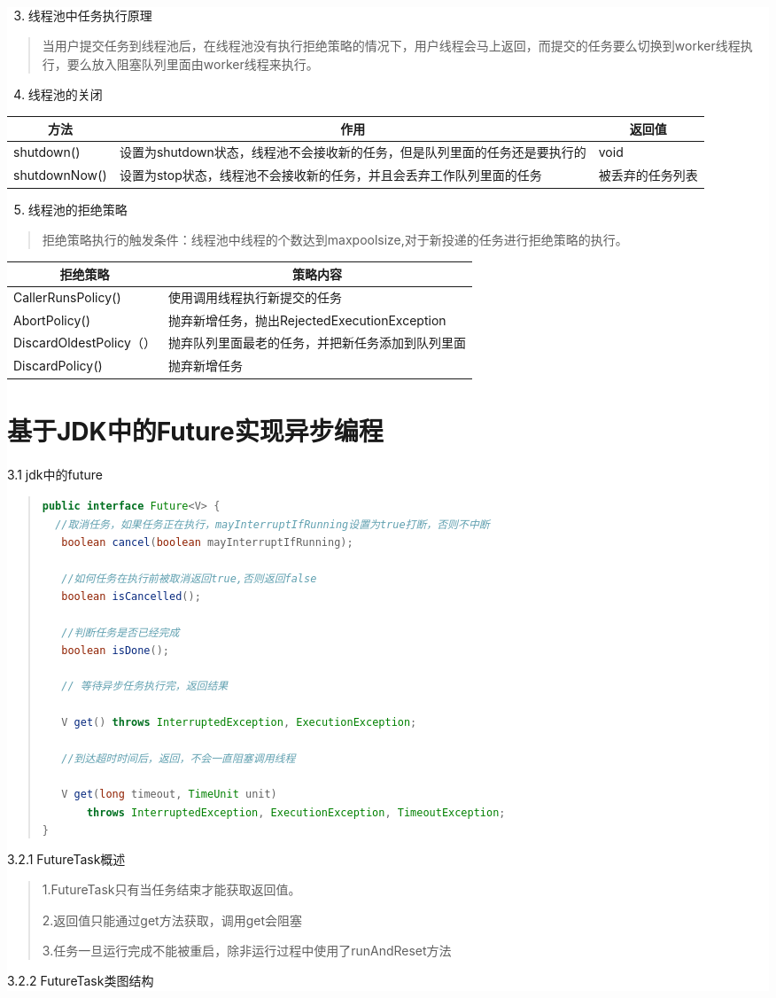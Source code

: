 3. 线程池中任务执行原理

>当用户提交任务到线程池后，在线程池没有执行拒绝策略的情况下，用户线程会马上返回，而提交的任务要么切换到worker线程执行，要么放入阻塞队列里面由worker线程来执行。

4. 线程池的关闭

| 方法          | 作用                                                         | 返回值           |
| ------------- | ------------------------------------------------------------ | ---------------- |
| shutdown()    | 设置为shutdown状态，线程池不会接收新的任务，但是队列里面的任务还是要执行的 | void             |
| shutdownNow() | 设置为stop状态，线程池不会接收新的任务，并且会丢弃工作队列里面的任务 | 被丢弃的任务列表 |

5. 线程池的拒绝策略

>拒绝策略执行的触发条件：线程池中线程的个数达到maxpoolsize,对于新投递的任务进行拒绝策略的执行。

| 拒绝策略                | 策略内容                                         |
| ----------------------- | ------------------------------------------------ |
| CallerRunsPolicy()      | 使用调用线程执行新提交的任务                     |
| AbortPolicy()           | 抛弃新增任务，抛出RejectedExecutionException     |
| DiscardOldestPolicy（） | 抛弃队列里面最老的任务，并把新任务添加到队列里面 |
| DiscardPolicy()         | 抛弃新增任务                                     |

# 基于JDK中的Future实现异步编程

3.1 jdk中的future

>```java
>public interface Future<V> {
>	//取消任务，如果任务正在执行，mayInterruptIfRunning设置为true打断，否则不中断
>    boolean cancel(boolean mayInterruptIfRunning);
>
>    //如何任务在执行前被取消返回true,否则返回false
>    boolean isCancelled();
>
>    //判断任务是否已经完成
>    boolean isDone();
>	
>    // 等待异步任务执行完，返回结果
>    
>    V get() throws InterruptedException, ExecutionException;
>	
>    //到达超时时间后，返回，不会一直阻塞调用线程
>    
>    V get(long timeout, TimeUnit unit)
>        throws InterruptedException, ExecutionException, TimeoutException;
>}
>```

3.2.1 FutureTask概述

>1.FutureTask只有当任务结束才能获取返回值。
>
>2.返回值只能通过get方法获取，调用get会阻塞
>
>3.任务一旦运行完成不能被重启，除非运行过程中使用了runAndReset方法

3.2.2 FutureTask类图结构

